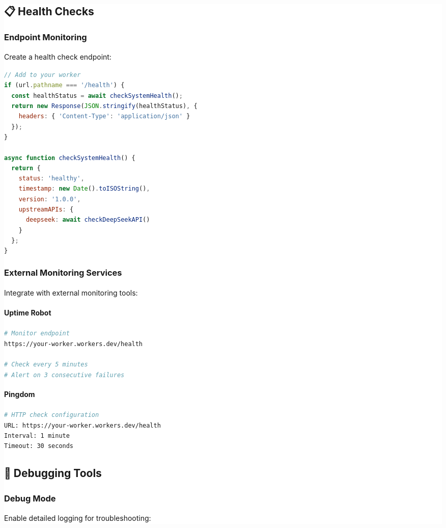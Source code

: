 ## 📋 Health Checks

### Endpoint Monitoring
Create a health check endpoint:

```javascript
// Add to your worker
if (url.pathname === '/health') {
  const healthStatus = await checkSystemHealth();
  return new Response(JSON.stringify(healthStatus), {
    headers: { 'Content-Type': 'application/json' }
  });
}

async function checkSystemHealth() {
  return {
    status: 'healthy',
    timestamp: new Date().toISOString(),
    version: '1.0.0',
    upstreamAPIs: {
      deepseek: await checkDeepSeekAPI()
    }
  };
}
```

### External Monitoring Services
Integrate with external monitoring tools:

#### Uptime Robot
```bash
# Monitor endpoint
https://your-worker.workers.dev/health

# Check every 5 minutes
# Alert on 3 consecutive failures
```

#### Pingdom
```bash
# HTTP check configuration
URL: https://your-worker.workers.dev/health
Interval: 1 minute
Timeout: 30 seconds
```

## 🔧 Debugging Tools

### Debug Mode
Enable detailed logging for troubleshooting:
